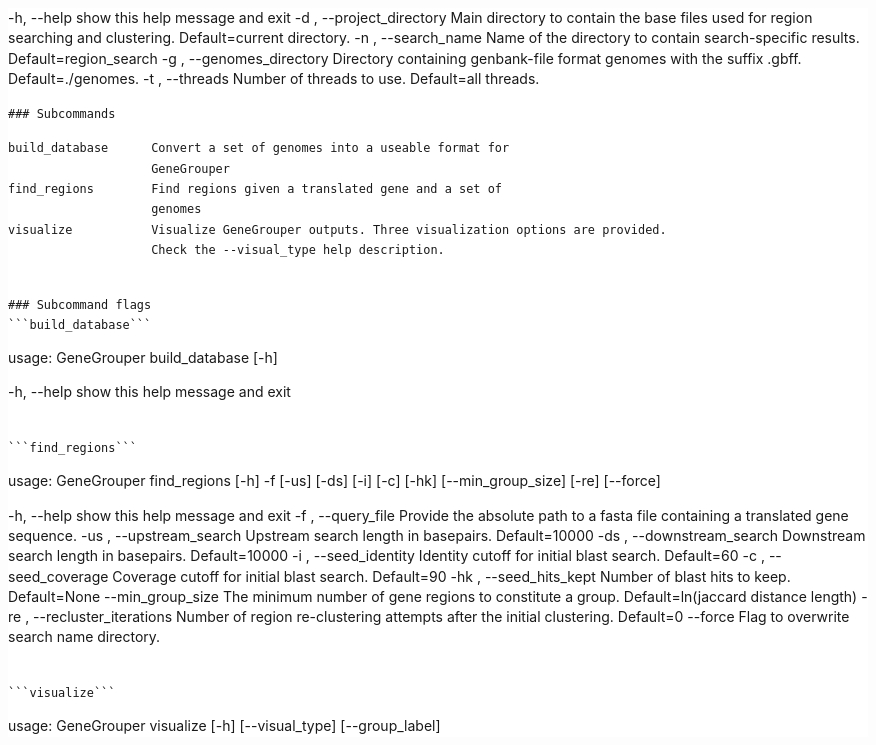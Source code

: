   -h, --help            show this help message and exit
  -d , --project_directory
                        Main directory to contain the base files used for
                        region searching and clustering. Default=current
                        directory.
  -n , --search_name    Name of the directory to contain search-specific
                        results. Default=region_search
  -g , --genomes_directory
                        Directory containing genbank-file format genomes with
                        the suffix .gbff. Default=./genomes.
  -t , --threads        Number of threads to use. Default=all threads.
```
### Subcommands

```
    build_database      Convert a set of genomes into a useable format for
                        GeneGrouper
    find_regions        Find regions given a translated gene and a set of
                        genomes
    visualize           Visualize GeneGrouper outputs. Three visualization options are provided.
                        Check the --visual_type help description.
```

### Subcommand flags
```build_database```
```
usage: GeneGrouper build_database [-h]

  -h, --help  show this help message and exit
```

```find_regions```
```
usage: GeneGrouper find_regions [-h] -f  [-us] [-ds] [-i] [-c] [-hk] [--min_group_size] [-re] [--force]

  -h, --help            show this help message and exit
  -f , --query_file     Provide the absolute path to a fasta file containing a translated gene sequence.
  -us , --upstream_search
                        Upstream search length in basepairs. Default=10000
  -ds , --downstream_search
                        Downstream search length in basepairs. Default=10000
  -i , --seed_identity
                        Identity cutoff for initial blast search. Default=60
  -c , --seed_coverage
                        Coverage cutoff for initial blast search. Default=90
  -hk , --seed_hits_kept
                        Number of blast hits to keep. Default=None
  --min_group_size
                        The minimum number of gene regions to constitute a group. Default=ln(jaccard distance length)
  -re , --recluster_iterations
                        Number of region re-clustering attempts after the initial clustering. Default=0
  --force               Flag to overwrite search name directory.
```

```visualize```

```
usage: GeneGrouper visualize [-h] [--visual_type] [--group_label]
